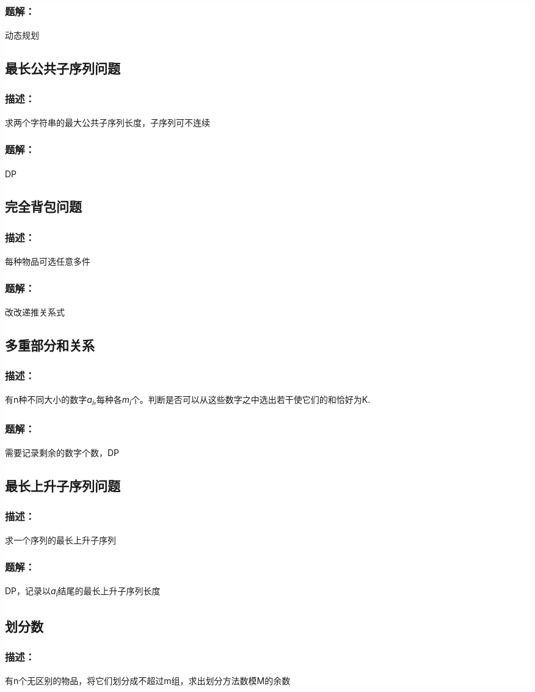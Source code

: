 ### 题解：

动态规划

## 最长公共子序列问题

### 描述：

求两个字符串的最大公共子序列长度，子序列可不连续

### 题解：

DP

## 完全背包问题

### 描述：

每种物品可选任意多件

### 题解：

改改递推关系式

## 多重部分和关系

### 描述：

有n种不同大小的数字$a_i$,每种各$m_i$个。判断是否可以从这些数字之中选出若干使它们的和恰好为K.

### 题解：

需要记录剩余的数字个数，DP

## 最长上升子序列问题

### 描述：

求一个序列的最长上升子序列

### 题解：

DP，记录以$a_i$结尾的最长上升子序列长度

## 划分数

### 描述：

有n个无区别的物品，将它们划分成不超过m组，求出划分方法数模M的余数
